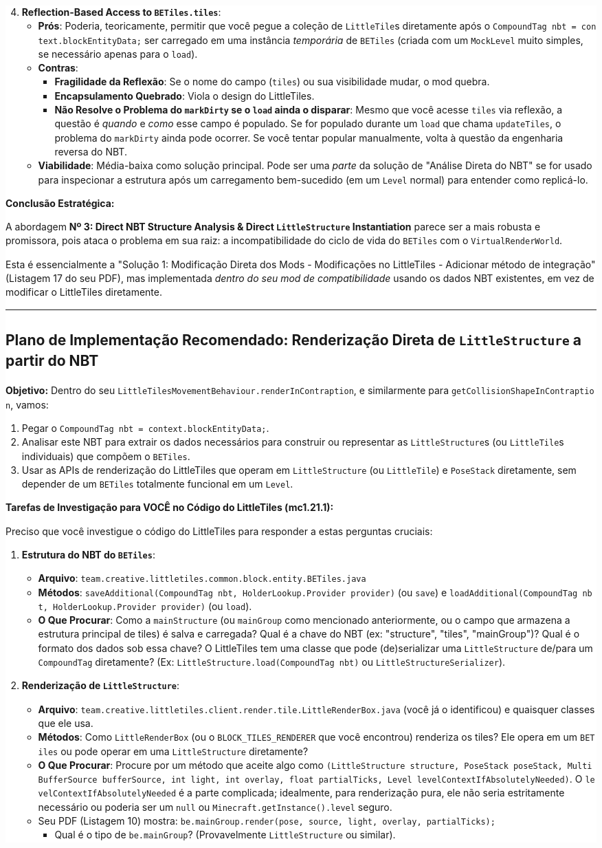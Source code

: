 4.  **Reflection-Based Access to `BETiles.tiles`**:
    *   **Prós**: Poderia, teoricamente, permitir que você pegue a coleção de `LittleTile`s diretamente após o `CompoundTag nbt = context.blockEntityData;` ser carregado em uma instância *temporária* de `BETiles` (criada com um `MockLevel` muito simples, se necessário apenas para o `load`).
    *   **Contras**:
        *   **Fragilidade da Reflexão**: Se o nome do campo (`tiles`) ou sua visibilidade mudar, o mod quebra.
        *   **Encapsulamento Quebrado**: Viola o design do LittleTiles.
        *   **Não Resolve o Problema do `markDirty` se o `load` ainda o disparar**: Mesmo que você acesse `tiles` via reflexão, a questão é *quando* e *como* esse campo é populado. Se for populado durante um `load` que chama `updateTiles`, o problema do `markDirty` ainda pode ocorrer. Se você tentar popular manualmente, volta à questão da engenharia reversa do NBT.
    *   **Viabilidade**: Média-baixa como solução principal. Pode ser uma *parte* da solução de "Análise Direta do NBT" se for usado para inspecionar a estrutura após um carregamento bem-sucedido (em um `Level` normal) para entender como replicá-lo.

**Conclusão Estratégica:**

A abordagem **Nº 3: Direct NBT Structure Analysis & Direct `LittleStructure` Instantiation** parece ser a mais robusta e promissora, pois ataca o problema em sua raiz: a incompatibilidade do ciclo de vida do `BETiles` com o `VirtualRenderWorld`.

Esta é essencialmente a "Solução 1: Modificação Direta dos Mods - Modificações no LittleTiles - Adicionar método de integração" (Listagem 17 do seu PDF), mas implementada *dentro do seu mod de compatibilidade* usando os dados NBT existentes, em vez de modificar o LittleTiles diretamente.

---

## Plano de Implementação Recomendado: Renderização Direta de `LittleStructure` a partir do NBT

**Objetivo:** Dentro do seu `LittleTilesMovementBehaviour.renderInContraption`, e similarmente para `getCollisionShapeInContraption`, vamos:
1.  Pegar o `CompoundTag nbt = context.blockEntityData;`.
2.  Analisar este NBT para extrair os dados necessários para construir ou representar as `LittleStructure`s (ou `LittleTile`s individuais) que compõem o `BETiles`.
3.  Usar as APIs de renderização do LittleTiles que operam em `LittleStructure` (ou `LittleTile`) e `PoseStack` diretamente, sem depender de um `BETiles` totalmente funcional em um `Level`.

**Tarefas de Investigação para VOCÊ no Código do LittleTiles (mc1.21.1):**

Preciso que você investigue o código do LittleTiles para responder a estas perguntas cruciais:

1.  **Estrutura do NBT do `BETiles`**:
    *   **Arquivo**: `team.creative.littletiles.common.block.entity.BETiles.java`
    *   **Métodos**: `saveAdditional(CompoundTag nbt, HolderLookup.Provider provider)` (ou `save`) e `loadAdditional(CompoundTag nbt, HolderLookup.Provider provider)` (ou `load`).
    *   **O Que Procurar**: Como a `mainStructure` (ou `mainGroup` como mencionado anteriormente, ou o campo que armazena a estrutura principal de tiles) é salva e carregada? Qual é a chave do NBT (ex: "structure", "tiles", "mainGroup")? Qual é o formato dos dados sob essa chave? O LittleTiles tem uma classe que pode (de)serializar uma `LittleStructure` de/para um `CompoundTag` diretamente? (Ex: `LittleStructure.load(CompoundTag nbt)` ou `LittleStructureSerializer`).

2.  **Renderização de `LittleStructure`**:
    *   **Arquivo**: `team.creative.littletiles.client.render.tile.LittleRenderBox.java` (você já o identificou) e quaisquer classes que ele usa.
    *   **Métodos**: Como `LittleRenderBox` (ou o `BLOCK_TILES_RENDERER` que você encontrou) renderiza os tiles? Ele opera em um `BETiles` ou pode operar em uma `LittleStructure` diretamente?
    *   **O Que Procurar**: Procure por um método que aceite algo como `(LittleStructure structure, PoseStack poseStack, MultiBufferSource bufferSource, int light, int overlay, float partialTicks, Level levelContextIfAbsolutelyNeeded)`. O `levelContextIfAbsolutelyNeeded` é a parte complicada; idealmente, para renderização pura, ele não seria estritamente necessário ou poderia ser um `null` ou `Minecraft.getInstance().level` seguro.
    *   Seu PDF (Listagem 10) mostra: `be.mainGroup.render(pose, source, light, overlay, partialTicks);`
        *   Qual é o tipo de `be.mainGroup`? (Provavelmente `LittleStructure` ou similar).